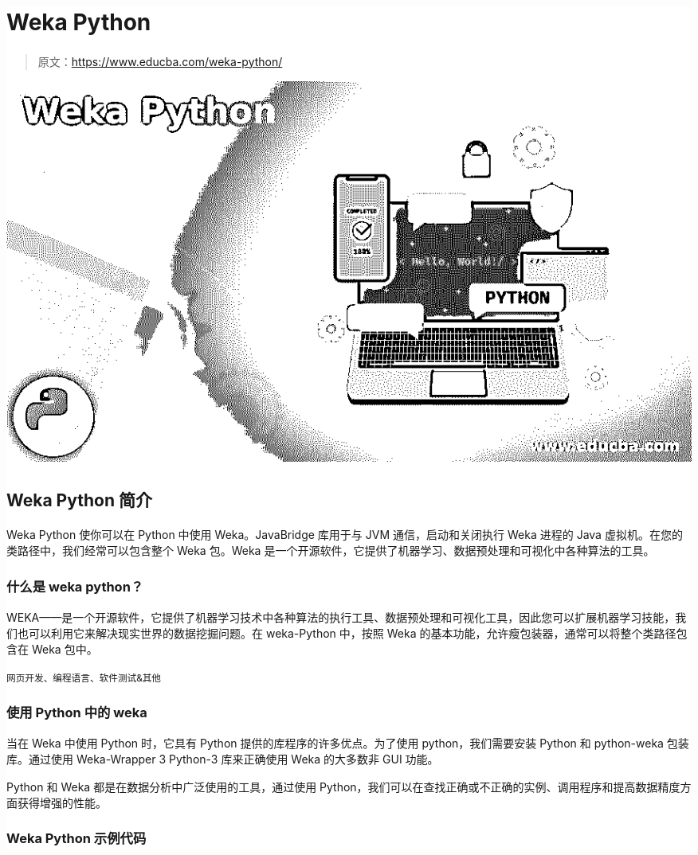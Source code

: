 # Weka Python

> 原文：<https://www.educba.com/weka-python/>

![Weka Python ](img/a286843b29acbdf815e28b2a9eb585e0.png)



## Weka Python 简介

Weka Python 使你可以在 Python 中使用 Weka。JavaBridge 库用于与 JVM 通信，启动和关闭执行 Weka 进程的 Java 虚拟机。在您的类路径中，我们经常可以包含整个 Weka 包。Weka 是一个开源软件，它提供了机器学习、数据预处理和可视化中各种算法的工具。

### 什么是 weka python？

WEKA——是一个开源软件，它提供了机器学习技术中各种算法的执行工具、数据预处理和可视化工具，因此您可以扩展机器学习技能，我们也可以利用它来解决现实世界的数据挖掘问题。在 weka-Python 中，按照 Weka 的基本功能，允许瘦包装器，通常可以将整个类路径包含在 Weka 包中。

<small>网页开发、编程语言、软件测试&其他</small>

### 使用 Python 中的 weka

当在 Weka 中使用 Python 时，它具有 Python 提供的库程序的许多优点。为了使用 python，我们需要安装 Python 和 python-weka 包装库。通过使用 Weka-Wrapper 3 Python-3 库来正确使用 Weka 的大多数非 GUI 功能。

Python 和 Weka 都是在数据分析中广泛使用的工具，通过使用 Python，我们可以在查找正确或不正确的实例、调用程序和提高数据精度方面获得增强的性能。

### Weka Python 示例代码
